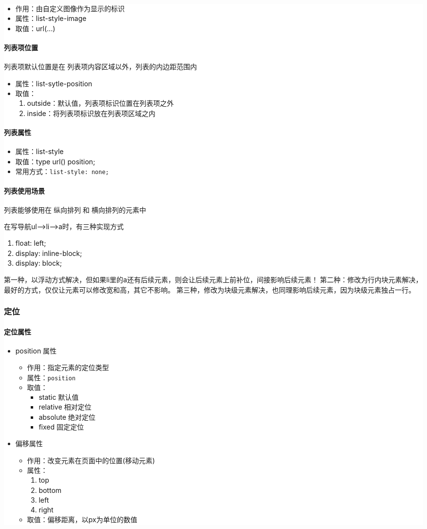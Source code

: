 - 作用：由自定义图像作为显示的标识
- 属性：list-style-image
- 取值：url(...)

#### 列表项位置

列表项默认位置是在 列表项内容区域以外，列表的内边距范围内

- 属性：list-sytle-position
- 取值：
  1. outside：默认值，列表项标识位置在列表项之外
  2. inside：将列表项标识放在列表项区域之内

#### 列表属性

- 属性：list-style
- 取值：type url() position;
- 常用方式：`list-style: none;`

#### 列表使用场景

列表能够使用在 纵向排列 和 横向排列的元素中

在写导航ul-->li-->a时，有三种实现方式

  1. float: left;
  2. display: inline-block;
  3. display: block;

第一种，以浮动方式解决，但如果li里的a还有后续元素，则会让后续元素上前补位，间接影响后续元素！
第二种：修改为行内块元素解决，最好的方式，仅仅让元素可以修改宽和高，其它不影响。
第三种，修改为块级元素解决，也同理影响后续元素，因为块级元素独占一行。

### 定位

#### 定位属性

- position 属性
  - 作用：指定元素的定位类型
  - 属性：`position`
  - 取值：
    - static 默认值
    - relative 相对定位
    - absolute 绝对定位
    - fixed 固定定位

- 偏移属性
  - 作用：改变元素在页面中的位置(移动元素)
  - 属性：
    1. top
    2. bottom
    3. left
    4. right
  - 取值：偏移距离，以px为单位的数值
